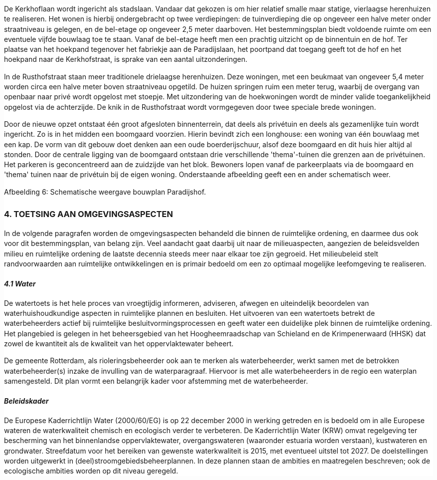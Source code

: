 De Kerkhoflaan wordt ingericht als stadslaan. Vandaar dat gekozen is om hier relatief smalle maar statige, vierlaagse herenhuizen te realiseren. Het wonen is hierbij ondergebracht op twee verdiepingen: de tuinverdieping die op ongeveer een halve meter onder straatniveau is gelegen, en de bel-etage op ongeveer 2,5 meter daarboven. Het bestemmingsplan biedt voldoende ruimte om een eventuele vijfde bouwlaag toe te staan. Vanaf de bel-etage heeft men een prachtig uitzicht op de binnentuin en de hof. Ter plaatse van het hoekpand tegenover het fabriekje aan de Paradijslaan, het poortpand dat toegang geeft tot de hof en het hoekpand naar de Kerkhofstraat, is sprake van een aantal uitzonderingen.

In de Rusthofstraat staan meer traditionele drielaagse herenhuizen. Deze woningen, met een beukmaat van ongeveer 5,4 meter worden circa een halve meter boven straatniveau opgetild. De huizen springen ruim een meter terug, waarbij de overgang van openbaar naar privé wordt opgelost met stoepje. Met uitzondering van de hoekwoningen wordt de minder valide toegankelijkheid opgelost via de achterzijde. De knik in de Rusthofstraat wordt vormgegeven door twee speciale brede woningen.

Door de nieuwe opzet ontstaat één groot afgesloten binnenterrein, dat deels als privétuin en deels als gezamenlijke tuin wordt ingericht. Zo is in het midden een boomgaard voorzien. Hierin bevindt zich een longhouse: een woning van één bouwlaag met een kap. De vorm van dit gebouw doet denken aan een oude boerderijschuur, alsof deze boomgaard en dit huis hier altijd al stonden. Door de centrale ligging van de boomgaard ontstaan drie verschillende 'thema'-tuinen die grenzen aan de privétuinen. Het parkeren is geconcentreerd aan de zuidzijde van het blok. Bewoners lopen vanaf de parkeerplaats via de boomgaard en 'thema' tuinen naar de privétuin bij de eigen woning. Onderstaande afbeelding geeft een en ander schematisch weer.

Afbeelding 6: Schematische weergave bouwplan Paradijshof.

### **4. TOETSING AAN OMGEVINGSASPECTEN**

In de volgende paragrafen worden de omgevingsaspecten behandeld die binnen de ruimtelijke ordening, en daarmee dus ook voor dit bestemmingsplan, van belang zijn. Veel aandacht gaat daarbij uit naar de milieuaspecten, aangezien de beleidsvelden milieu en ruimtelijke ordening de laatste decennia steeds meer naar elkaar toe zijn gegroeid. Het milieubeleid stelt randvoorwaarden aan ruimtelijke ontwikkelingen en is primair bedoeld om een zo optimaal mogelijke leefomgeving te realiseren.

#### *4.1 Water*

De watertoets is het hele proces van vroegtijdig informeren, adviseren, afwegen en uiteindelijk beoordelen van waterhuishoudkundige aspecten in ruimtelijke plannen en besluiten. Het uitvoeren van een watertoets betrekt de waterbeheerders actief bij ruimtelijke besluitvormingsprocessen en geeft water een duidelijke plek binnen de ruimtelijke ordening. Het plangebied is gelegen in het beheersgebied van het Hoogheemraadschap van Schieland en de Krimpenerwaard (HHSK) dat zowel de kwantiteit als de kwaliteit van het oppervlaktewater beheert.

De gemeente Rotterdam, als rioleringsbeheerder ook aan te merken als waterbeheerder, werkt samen met de betrokken waterbeheerder(s) inzake de invulling van de waterparagraaf. Hiervoor is met alle waterbeheerders in de regio een waterplan samengesteld. Dit plan vormt een belangrijk kader voor afstemming met de waterbeheerder.

#### *Beleidskader*

De Europese Kaderrichtlijn Water (2000/60/EG) is op 22 december 2000 in werking getreden en is bedoeld om in alle Europese wateren de waterkwaliteit chemisch en ecologisch verder te verbeteren. De Kaderrichtlijn Water (KRW) omvat regelgeving ter bescherming van het binnenlandse oppervlaktewater, overgangswateren (waaronder estuaria worden verstaan), kustwateren en grondwater. Streefdatum voor het bereiken van gewenste waterkwaliteit is 2015, met eventueel uitstel tot 2027. De doelstellingen worden uitgewerkt in (deel)stroomgebiedsbeheerplannen. In deze plannen staan de ambities en maatregelen beschreven; ook de ecologische ambities worden op dit niveau geregeld.
